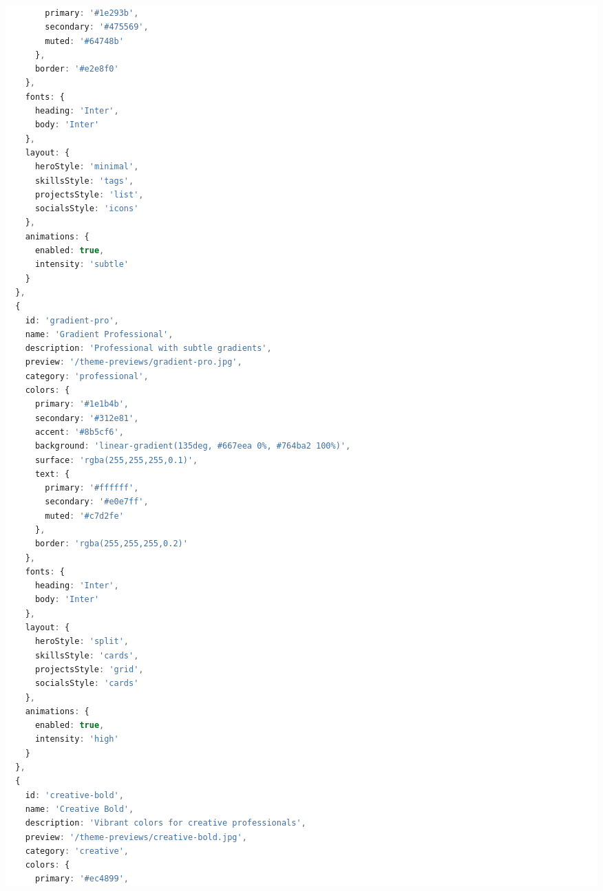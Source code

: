 ```typescript
        primary: '#1e293b',
        secondary: '#475569',
        muted: '#64748b'
      },
      border: '#e2e8f0'
    },
    fonts: {
      heading: 'Inter',
      body: 'Inter'
    },
    layout: {
      heroStyle: 'minimal',
      skillsStyle: 'tags',
      projectsStyle: 'list',
      socialsStyle: 'icons'
    },
    animations: {
      enabled: true,
      intensity: 'subtle'
    }
  },
  {
    id: 'gradient-pro',
    name: 'Gradient Professional',
    description: 'Professional with subtle gradients',
    preview: '/theme-previews/gradient-pro.jpg',
    category: 'professional',
    colors: {
      primary: '#1e1b4b',
      secondary: '#312e81',
      accent: '#8b5cf6',
      background: 'linear-gradient(135deg, #667eea 0%, #764ba2 100%)',
      surface: 'rgba(255,255,255,0.1)',
      text: {
        primary: '#ffffff',
        secondary: '#e0e7ff',
        muted: '#c7d2fe'
      },
      border: 'rgba(255,255,255,0.2)'
    },
    fonts: {
      heading: 'Inter',
      body: 'Inter'
    },
    layout: {
      heroStyle: 'split',
      skillsStyle: 'cards',
      projectsStyle: 'grid',
      socialsStyle: 'cards'
    },
    animations: {
      enabled: true,
      intensity: 'high'
    }
  },
  {
    id: 'creative-bold',
    name: 'Creative Bold',
    description: 'Vibrant colors for creative professionals',
    preview: '/theme-previews/creative-bold.jpg',
    category: 'creative',
    colors: {
      primary: '#ec4899',
```